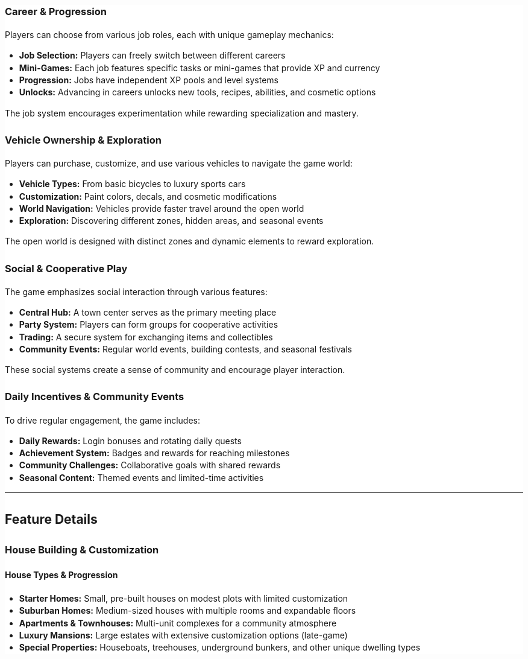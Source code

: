 ### Career & Progression

Players can choose from various job roles, each with unique gameplay mechanics:

- **Job Selection:** Players can freely switch between different careers
- **Mini-Games:** Each job features specific tasks or mini-games that provide XP and currency
- **Progression:** Jobs have independent XP pools and level systems
- **Unlocks:** Advancing in careers unlocks new tools, recipes, abilities, and cosmetic options

The job system encourages experimentation while rewarding specialization and mastery.

### Vehicle Ownership & Exploration

Players can purchase, customize, and use various vehicles to navigate the game world:

- **Vehicle Types:** From basic bicycles to luxury sports cars
- **Customization:** Paint colors, decals, and cosmetic modifications
- **World Navigation:** Vehicles provide faster travel around the open world
- **Exploration:** Discovering different zones, hidden areas, and seasonal events

The open world is designed with distinct zones and dynamic elements to reward exploration.

### Social & Cooperative Play

The game emphasizes social interaction through various features:

- **Central Hub:** A town center serves as the primary meeting place
- **Party System:** Players can form groups for cooperative activities
- **Trading:** A secure system for exchanging items and collectibles
- **Community Events:** Regular world events, building contests, and seasonal festivals

These social systems create a sense of community and encourage player interaction.

### Daily Incentives & Community Events

To drive regular engagement, the game includes:

- **Daily Rewards:** Login bonuses and rotating daily quests
- **Achievement System:** Badges and rewards for reaching milestones
- **Community Challenges:** Collaborative goals with shared rewards
- **Seasonal Content:** Themed events and limited-time activities

---

## Feature Details

### House Building & Customization

#### House Types & Progression

- **Starter Homes:** Small, pre-built houses on modest plots with limited customization
- **Suburban Homes:** Medium-sized houses with multiple rooms and expandable floors
- **Apartments & Townhouses:** Multi-unit complexes for a community atmosphere
- **Luxury Mansions:** Large estates with extensive customization options (late-game)
- **Special Properties:** Houseboats, treehouses, underground bunkers, and other unique dwelling types
